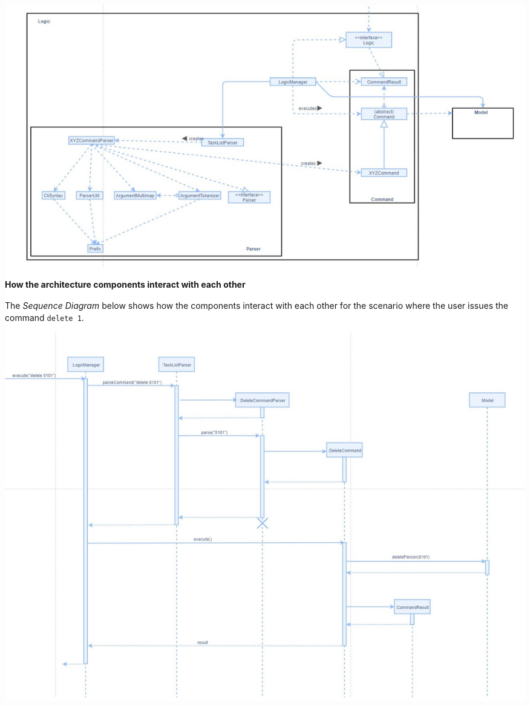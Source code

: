 ![Class Diagram of the Logic Component](images/AceCS2103LogicClassDiagram.jpg)

**How the architecture components interact with each other**

The *Sequence Diagram* below shows how the components interact with each other for the scenario where the user issues the command `delete 1`.

![Sequence Diagram for Delete 1 command](images/AceCS2103DeleteSequenceDiagram.jpg)
